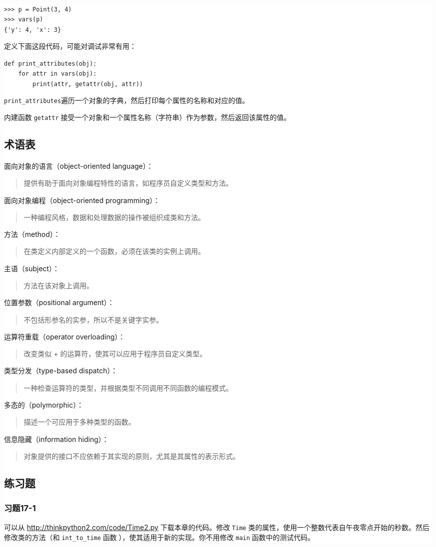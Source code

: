     >>> p = Point(3, 4)
    >>> vars(p)
    {'y': 4, 'x': 3}

定义下面这段代码，可能对调试非常有用：

    def print_attributes(obj):
        for attr in vars(obj):
            print(attr, getattr(obj, attr))

`print_attributes`遍历一个对象的字典，然后打印每个属性的名称和对应的值。

内建函数 `getattr`
接受一个对象和一个属性名称（字符串）作为参数，然后返回该属性的值。

术语表
------

面向对象的语言（object-oriented language）：

> 提供有助于面向对象编程特性的语言，如程序员自定义类型和方法。

面向对象编程（object-oriented programming）：

> 一种编程风格，数据和处理数据的操作被组织成类和方法。

方法（method）：

> 在类定义内部定义的一个函数，必须在该类的实例上调用。

主语（subject）：

> 方法在该对象上调用。

位置参数（positional argument）：

> 不包括形参名的实参，所以不是关键字实参。

运算符重载（operator overloading）：

> 改变类似 + 的运算符，使其可以应用于程序员自定义类型。

类型分发（type-based dispatch）：

> 一种检查运算符的类型，并根据类型不同调用不同函数的编程模式。

多态的（polymorphic）：

> 描述一个可应用于多种类型的函数。

信息隐藏（information hiding）：

> 对象提供的接口不应依赖于其实现的原则，尤其是其属性的表示形式。

练习题
------

### 习题17-1

可以从 <http://thinkpython2.com/code/Time2.py> 下载本章的代码。修改
`Time`
类的属性，使用一个整数代表自午夜零点开始的秒数。然后修改类的方法（和
`int_to_time` 函数 ），使其适用于新的实现。你不用修改 `main`
函数中的测试代码。
